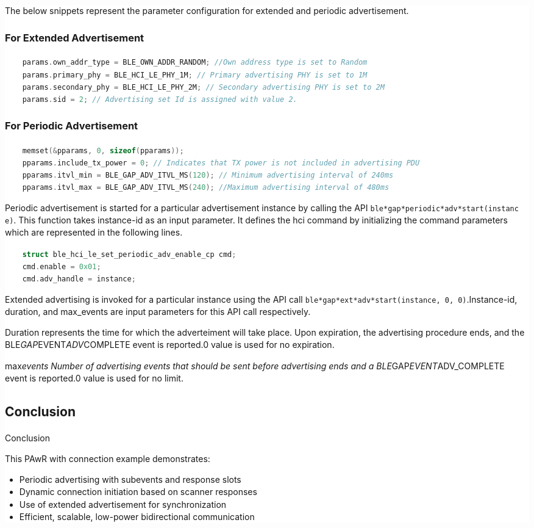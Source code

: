The below snippets represent the parameter configuration for extended and periodic advertisement.

### For Extended Advertisement

```c
    params.own_addr_type = BLE_OWN_ADDR_RANDOM; //Own address type is set to Random
    params.primary_phy = BLE_HCI_LE_PHY_1M; // Primary advertising PHY is set to 1M
    params.secondary_phy = BLE_HCI_LE_PHY_2M; // Secondary advertising PHY is set to 2M
    params.sid = 2; // Advertising set Id is assigned with value 2.
```

### For Periodic Advertisement

```c
    memset(&pparams, 0, sizeof(pparams));
    pparams.include_tx_power = 0; // Indicates that TX power is not included in advertising PDU
    pparams.itvl_min = BLE_GAP_ADV_ITVL_MS(120); // Minimum advertising interval of 240ms
    pparams.itvl_max = BLE_GAP_ADV_ITVL_MS(240); //Maximum advertising interval of 480ms
```

Periodic advertisement is started for a particular advertisement instance by calling the API `ble*gap*periodic*adv*start(instance)`. This function takes instance-id as an input parameter. It defines the hci command by initializing the command parameters which are represented in the following lines.

```c
    struct ble_hci_le_set_periodic_adv_enable_cp cmd;
    cmd.enable = 0x01;
    cmd.adv_handle = instance;
```

Extended advertising is invoked for a particular instance using the API call `ble*gap*ext*adv*start(instance, 0, 0)`.Instance-id, duration, and max_events are input parameters for this API call respectively.

Duration represents the time for which the adverteiment will take place. Upon expiration, the advertising procedure ends, and the BLE*GAP*EVENT*ADV*COMPLETE event is reported.0 value is used for no expiration.

max*events Number of advertising events that should be sent before advertising ends and a BLE*GAP*EVENT*ADV_COMPLETE event is reported.0 value is used for no limit.

## Conclusion

Conclusion

This PAwR with connection example demonstrates:

- Periodic advertising with subevents and response slots
- Dynamic connection initiation based on scanner responses
- Use of extended advertisement for synchronization
- Efficient, scalable, low-power bidirectional communication

